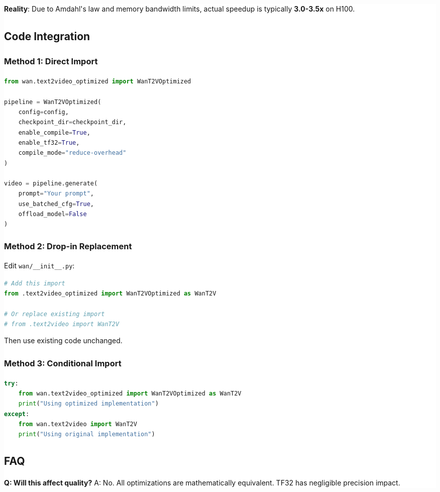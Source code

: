 **Reality**: Due to Amdahl's law and memory bandwidth limits, actual speedup is typically **3.0-3.5x** on H100.

## Code Integration

### Method 1: Direct Import

```python
from wan.text2video_optimized import WanT2VOptimized

pipeline = WanT2VOptimized(
    config=config,
    checkpoint_dir=checkpoint_dir,
    enable_compile=True,
    enable_tf32=True,
    compile_mode="reduce-overhead"
)

video = pipeline.generate(
    prompt="Your prompt",
    use_batched_cfg=True,
    offload_model=False
)
```

### Method 2: Drop-in Replacement

Edit `wan/__init__.py`:

```python
# Add this import
from .text2video_optimized import WanT2VOptimized as WanT2V

# Or replace existing import
# from .text2video import WanT2V
```

Then use existing code unchanged.

### Method 3: Conditional Import

```python
try:
    from wan.text2video_optimized import WanT2VOptimized as WanT2V
    print("Using optimized implementation")
except:
    from wan.text2video import WanT2V
    print("Using original implementation")
```

## FAQ

**Q: Will this affect quality?**
A: No. All optimizations are mathematically equivalent. TF32 has negligible precision impact.
